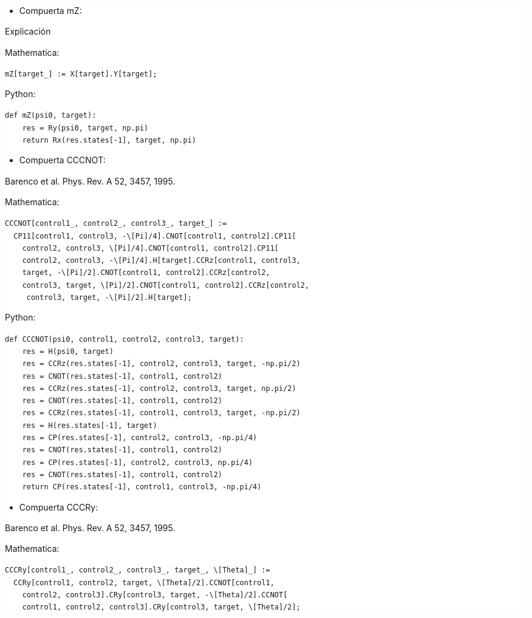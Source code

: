 - Compuerta mZ:

Explicación

Mathematica:
```
mZ[target_] := X[target].Y[target];
```

Python:
```
def mZ(psi0, target):
    res = Ry(psi0, target, np.pi)
    return Rx(res.states[-1], target, np.pi)
```

- Compuerta CCCNOT:

Barenco et al. Phys. Rev. A 52, 3457, 1995.

Mathematica:
```
CCCNOT[control1_, control2_, control3_, target_] := 
  CP11[control1, control3, -\[Pi]/4].CNOT[control1, control2].CP11[
    control2, control3, \[Pi]/4].CNOT[control1, control2].CP11[
    control2, control3, -\[Pi]/4].H[target].CCRz[control1, control3, 
    target, -\[Pi]/2].CNOT[control1, control2].CCRz[control2, 
    control3, target, \[Pi]/2].CNOT[control1, control2].CCRz[control2,
     control3, target, -\[Pi]/2].H[target];
```

Python:
```
def CCCNOT(psi0, control1, control2, control3, target):
    res = H(psi0, target)
    res = CCRz(res.states[-1], control2, control3, target, -np.pi/2)
    res = CNOT(res.states[-1], control1, control2)
    res = CCRz(res.states[-1], control2, control3, target, np.pi/2)
    res = CNOT(res.states[-1], control1, control2)
    res = CCRz(res.states[-1], control1, control3, target, -np.pi/2)
    res = H(res.states[-1], target)
    res = CP(res.states[-1], control2, control3, -np.pi/4)
    res = CNOT(res.states[-1], control1, control2)
    res = CP(res.states[-1], control2, control3, np.pi/4)
    res = CNOT(res.states[-1], control1, control2)
    return CP(res.states[-1], control1, control3, -np.pi/4)
```

- Compuerta CCCRy:

Barenco et al. Phys. Rev. A 52, 3457, 1995.

Mathematica:
```
CCCRy[control1_, control2_, control3_, target_, \[Theta]_] := 
  CCRy[control1, control2, target, \[Theta]/2].CCNOT[control1, 
    control2, control3].CRy[control3, target, -\[Theta]/2].CCNOT[
    control1, control2, control3].CRy[control3, target, \[Theta]/2];
```
